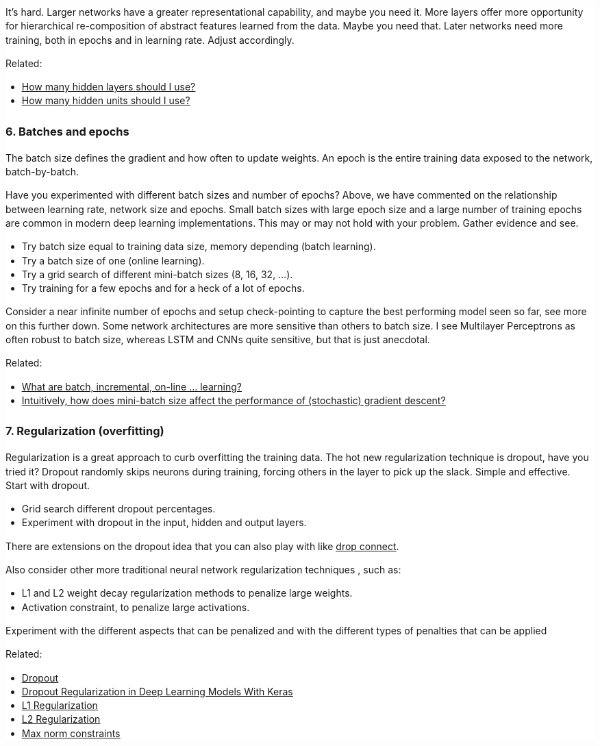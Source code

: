 It’s hard. Larger networks have a greater representational capability, and maybe you need it. More layers offer more opportunity for hierarchical re-composition of abstract features learned from the data. Maybe you need that. Later networks need more training, both in epochs and in learning rate. Adjust accordingly.

Related:
* [<u>How many hidden layers should I use?</u>](ftp://ftp.sas.com/pub/neural/FAQ3.html#A_hl)
* [<u>How many hidden units should I use?</u>](ftp://ftp.sas.com/pub/neural/FAQ3.html#A_hu)

### 6. <a name="Batches and Epochs">Batches and epochs</a>

The batch size defines the gradient and how often to update weights. An epoch is the entire training data exposed to the network, batch-by-batch.

Have you experimented with different batch sizes and number of epochs? Above, we have commented on the relationship between learning rate, network size and epochs. Small batch sizes with large epoch size and a large number of training epochs are common in modern deep learning implementations. This may or may not hold with your problem. Gather evidence and see.
* Try batch size equal to training data size, memory depending (batch learning).
* Try a batch size of one (online learning).
* Try a grid search of different mini-batch sizes (8, 16, 32, …).
* Try training for a few epochs and for a heck of a lot of epochs.

Consider a near infinite number of epochs and setup check-pointing to capture the best performing model seen so far, see more on this further down. Some network architectures are more sensitive than others to batch size. I see Multilayer Perceptrons as often robust to batch size, whereas LSTM and CNNs quite sensitive, but that is just anecdotal.

Related:
* [<u>What are batch, incremental, on-line … learning?</u>](ftp://ftp.sas.com/pub/neural/FAQ2.html#A_styles)
* [<u>Intuitively, how does mini-batch size affect the performance of (stochastic) gradient descent?</u>](https://www.quora.com/Intuitively-how-does-mini-batch-size-affect-the-performance-of-stochastic-gradient-descent)

### 7. <a name="Regularization">Regularization (overfitting)</a>

Regularization is a great approach to curb overfitting the training data. The hot new regularization technique is dropout, have you tried it? Dropout randomly skips neurons during training, forcing others in the layer to pick up the slack. Simple and effective. Start with dropout.
* Grid search different dropout percentages.
* Experiment with dropout in the input, hidden and output layers.

There are extensions on the dropout idea that you can also play with like [drop connect](http://cs.nyu.edu/~wanli/dropc/).

Also consider other more traditional neural network regularization techniques , such as:
* L1 and L2 weight decay regularization methods to penalize large weights.
* Activation constraint, to penalize large activations.

Experiment with the different aspects that can be penalized and with the different types of penalties that can be applied

Related:
* [<u>Dropout</u>](http://neuralnetworksanddeeplearning.com/chap3.html#other_techniques_for_regularization)
* [<u>Dropout Regularization in Deep Learning Models With Keras</u>](https://machinelearningmastery.com/dropout-regularization-deep-learning-models-keras/)
* [<u>L1 Regularization</u>](http://neuralnetworksanddeeplearning.com/chap3.html#other_techniques_for_regularization)
* [<u>L2 Regularization</u>](http://neuralnetworksanddeeplearning.com/chap3.html#regularization)
* [<u>Max norm constraints</u>](http://cs231n.github.io/neural-networks-2/#reg)
